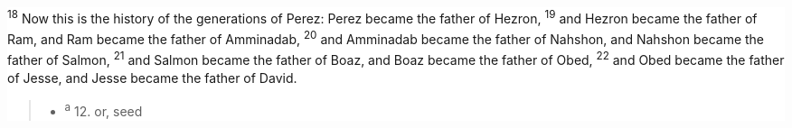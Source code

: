 <sup>18</sup> Now this is the history of the generations of Perez: Perez became the father of Hezron,
<sup>19</sup> and Hezron became the father of Ram, and Ram became the father of Amminadab,
<sup>20</sup> and Amminadab became the father of Nahshon, and Nahshon became the father of Salmon,
<sup>21</sup> and Salmon became the father of Boaz, and Boaz became the father of Obed,
<sup>22</sup> and Obed became the father of Jesse, and Jesse became the father of David.

> - <sup>a</sup> 12. or, seed
